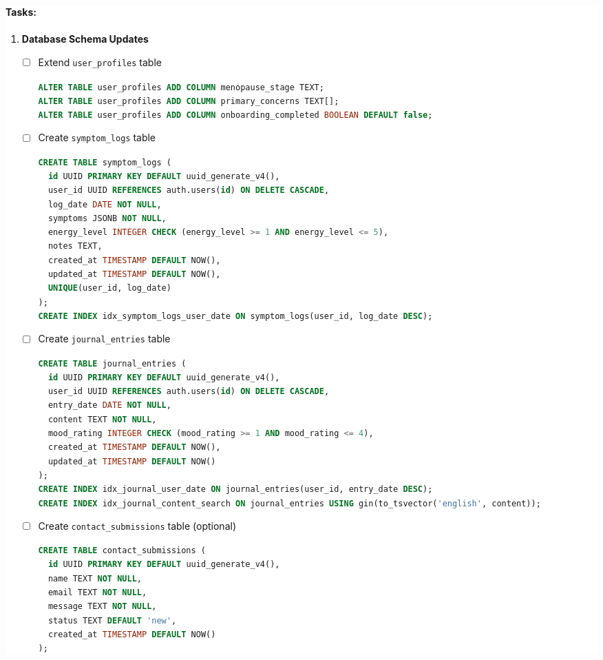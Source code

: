 #### Tasks:
1. **Database Schema Updates**
   - [ ] Extend `user_profiles` table
     ```sql
     ALTER TABLE user_profiles ADD COLUMN menopause_stage TEXT;
     ALTER TABLE user_profiles ADD COLUMN primary_concerns TEXT[];
     ALTER TABLE user_profiles ADD COLUMN onboarding_completed BOOLEAN DEFAULT false;
     ```

   - [ ] Create `symptom_logs` table
     ```sql
     CREATE TABLE symptom_logs (
       id UUID PRIMARY KEY DEFAULT uuid_generate_v4(),
       user_id UUID REFERENCES auth.users(id) ON DELETE CASCADE,
       log_date DATE NOT NULL,
       symptoms JSONB NOT NULL,
       energy_level INTEGER CHECK (energy_level >= 1 AND energy_level <= 5),
       notes TEXT,
       created_at TIMESTAMP DEFAULT NOW(),
       updated_at TIMESTAMP DEFAULT NOW(),
       UNIQUE(user_id, log_date)
     );
     CREATE INDEX idx_symptom_logs_user_date ON symptom_logs(user_id, log_date DESC);
     ```

   - [ ] Create `journal_entries` table
     ```sql
     CREATE TABLE journal_entries (
       id UUID PRIMARY KEY DEFAULT uuid_generate_v4(),
       user_id UUID REFERENCES auth.users(id) ON DELETE CASCADE,
       entry_date DATE NOT NULL,
       content TEXT NOT NULL,
       mood_rating INTEGER CHECK (mood_rating >= 1 AND mood_rating <= 4),
       created_at TIMESTAMP DEFAULT NOW(),
       updated_at TIMESTAMP DEFAULT NOW()
     );
     CREATE INDEX idx_journal_user_date ON journal_entries(user_id, entry_date DESC);
     CREATE INDEX idx_journal_content_search ON journal_entries USING gin(to_tsvector('english', content));
     ```

   - [ ] Create `contact_submissions` table (optional)
     ```sql
     CREATE TABLE contact_submissions (
       id UUID PRIMARY KEY DEFAULT uuid_generate_v4(),
       name TEXT NOT NULL,
       email TEXT NOT NULL,
       message TEXT NOT NULL,
       status TEXT DEFAULT 'new',
       created_at TIMESTAMP DEFAULT NOW()
     );
     ```
